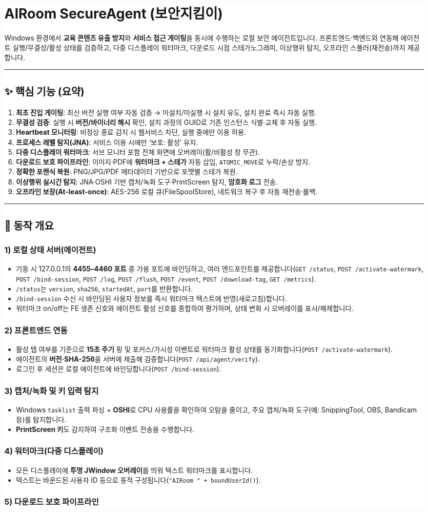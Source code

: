 # AIRoom SecureAgent (보안지킴이)

Windows 환경에서 **교육 콘텐츠 유출 방지**와 **서비스 접근 게이팅**을 동시에 수행하는 로컬 보안 에이전트입니다. 프론트엔드·백엔드와 연동해 에이전트 실행/무결성/활성 상태를 검증하고, 다중 디스플레이 워터마크, 다운로드 시점 스테가노그래피, 이상행위 탐지, 오프라인 스풀러(재전송)까지 제공합니다.

---

## ✨ 핵심 기능 (요약)

1. **최초 진입 게이팅**: 최신 버전 실행 여부 자동 검증 → 미설치/미실행 시 설치 유도, 설치 완료 즉시 자동 실행.
2. **무결성 검증**: 실행 시 **버전/바이너리 해시** 확인, 설치 과정의 GUID로 기존 인스턴스 식별·교체 후 자동 실행.
3. **Heartbeat 모니터링**: 비정상 종료 감지 시 웹서비스 차단, 실행 중에만 이용 허용.
4. **프로세스 레벨 탐지(JNA)**: 서비스 이용 시에만 ‘보호: 활성’ 유지.
5. **다중 디스플레이 워터마크**: 서브 모니터 포함 전체 화면에 오버레이(활/비활성 창 무관).
6. **다운로드 보호 파이프라인**: 이미지·PDF에 **워터마크 + 스테가** 자동 삽입, `ATOMIC_MOVE`로 누락/손상 방지.
7. **정확한 포렌식 복원**: PNG/JPG/PDF 메타데이터 기반으로 포맷별 스테가 복원.
8. **이상행위 실시간 탐지**: JNA·OSHI 기반 캡처/녹화 도구·PrintScreen 탐지, **암호화 로그** 전송.
9. **오프라인 보장(At-least-once)**: AES-256 로컬 큐(FileSpoolStore), 네트워크 복구 후 자동 재전송·롤백.

---

## 🧭 동작 개요

### 1) 로컬 상태 서버(에이전트)

* 기동 시 127.0.0.1의 **4455–4460 포트** 중 가용 포트에 바인딩하고, 여러 엔드포인트를 제공합니다(`GET /status`, `POST /activate-watermark`, `POST /bind-session`, `POST /log`, `POST /flush`, `POST /event`, `POST /download-tag`, `GET /metrics`). &#x20;
* `/status`는 `version`, `sha256`, `startedAt`, `port`를 반환합니다.&#x20;
* `/bind-session` 수신 시 바인딩된 사용자 정보를 즉시 워터마크 텍스트에 반영(새로고침)합니다.&#x20;
* 워터마크 on/off는 FE 생존 신호와 에이전트 활성 신호를 종합하여 평가하며, 상태 변화 시 오버레이를 표시/해제합니다.  &#x20;

### 2) 프론트엔드 연동

* 활성 탭 여부를 기준으로 **15초 주기** 핑 및 포커스/가시성 이벤트로 워터마크 활성 상태를 동기화합니다(`POST /activate-watermark`).  &#x20;
* 에이전트의 **버전·SHA-256**을 서버에 제출해 검증합니다(`POST /api/agent/verify`).&#x20;
* 로그인 후 세션은 로컬 에이전트에 바인딩합니다(`POST /bind-session`).&#x20;

### 3) 캡처/녹화 및 키 입력 탐지

* Windows `tasklist` 출력 파싱 + **OSHI**로 CPU 사용률을 확인하여 오탐을 줄이고, 주요 캡처/녹화 도구(예: SnippingTool, OBS, Bandicam 등)를 탐지합니다. &#x20;
* **PrintScreen 키**도 감지하여 구조화 이벤트 전송을 수행합니다.&#x20;

### 4) 워터마크(다중 디스플레이)

* 모든 디스플레이에 **투명 JWindow 오버레이**를 띄워 텍스트 워터마크를 표시합니다.&#x20;
* 텍스트는 바운드된 사용자 ID 등으로 동적 구성됩니다(`"AIRoom " + boundUserId()`).&#x20;

### 5) 다운로드 보호 파이프라인
